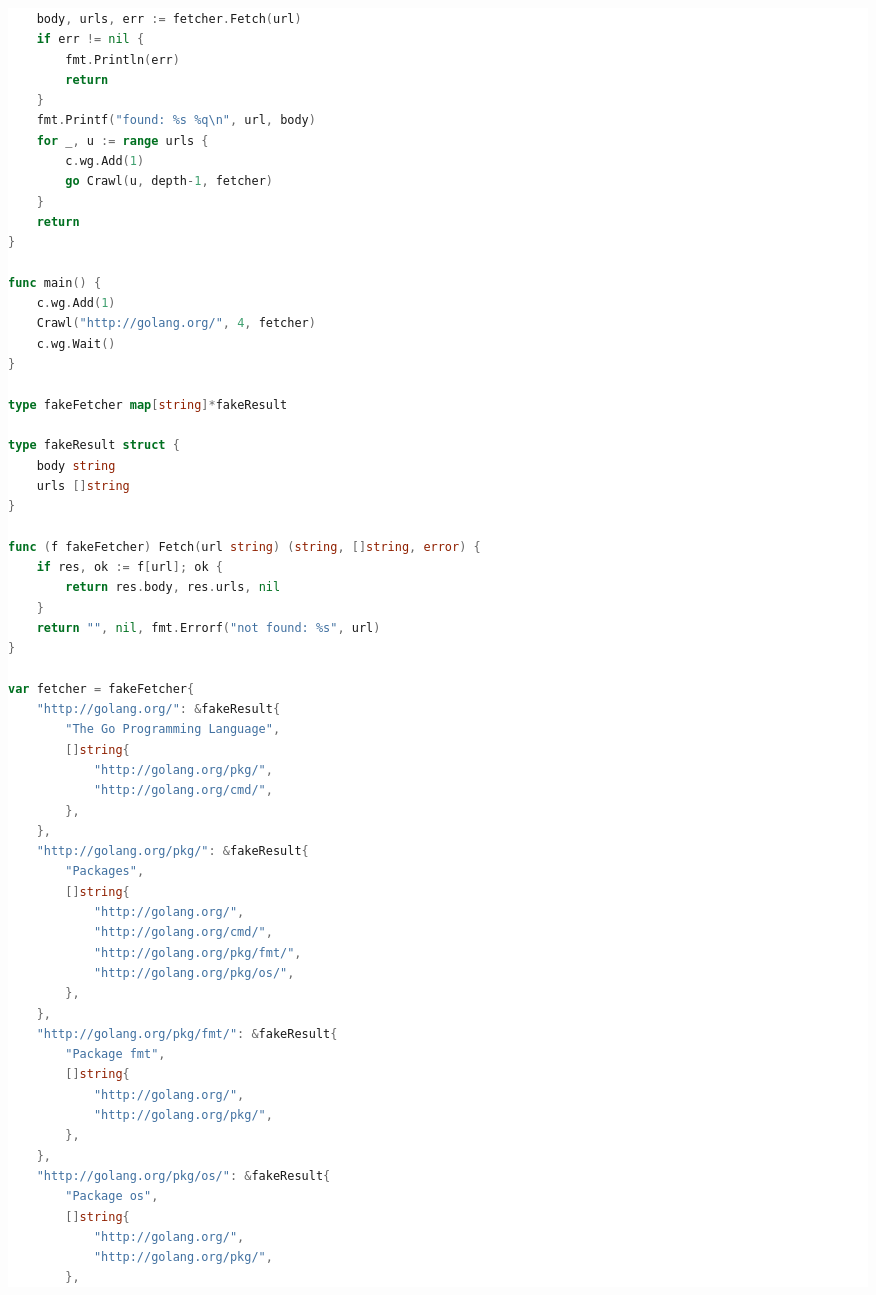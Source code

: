 ```go
	body, urls, err := fetcher.Fetch(url)
	if err != nil {
		fmt.Println(err)
		return
	}
	fmt.Printf("found: %s %q\n", url, body)
	for _, u := range urls {
		c.wg.Add(1)
		go Crawl(u, depth-1, fetcher)
	}
	return
}

func main() {
	c.wg.Add(1)
	Crawl("http://golang.org/", 4, fetcher)
	c.wg.Wait()
}

type fakeFetcher map[string]*fakeResult

type fakeResult struct {
	body string
	urls []string
}

func (f fakeFetcher) Fetch(url string) (string, []string, error) {
	if res, ok := f[url]; ok {
		return res.body, res.urls, nil
	}
	return "", nil, fmt.Errorf("not found: %s", url)
}

var fetcher = fakeFetcher{
	"http://golang.org/": &fakeResult{
		"The Go Programming Language",
		[]string{
			"http://golang.org/pkg/",
			"http://golang.org/cmd/",
		},
	},
	"http://golang.org/pkg/": &fakeResult{
		"Packages",
		[]string{
			"http://golang.org/",
			"http://golang.org/cmd/",
			"http://golang.org/pkg/fmt/",
			"http://golang.org/pkg/os/",
		},
	},
	"http://golang.org/pkg/fmt/": &fakeResult{
		"Package fmt",
		[]string{
			"http://golang.org/",
			"http://golang.org/pkg/",
		},
	},
	"http://golang.org/pkg/os/": &fakeResult{
		"Package os",
		[]string{
			"http://golang.org/",
			"http://golang.org/pkg/",
		},
```
